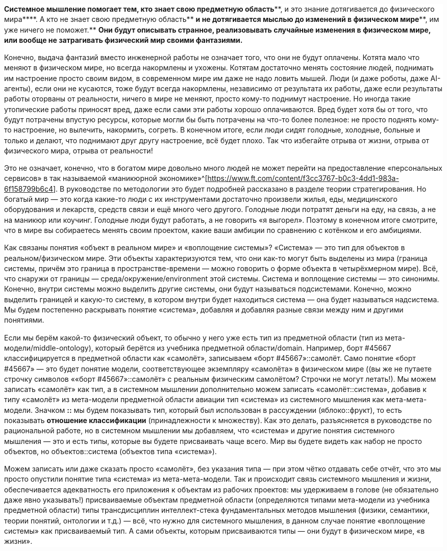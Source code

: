 **Системное мышление помогает тем, кто знает свою предметную область****, и это знание дотягивается до физического мира****. А кто не знает свою предметную область** **и не дотягивается мыслью до изменений в физическом мире****, им уже ничего не поможет.** **Они будут описывать странное, реализовывать случайные изменения в физическом мире, или вообще не затрагивать физический мир своими фантазиями.**

Конечно, выдача фантазий вместо инженерной работы не означает того, что они не будут оплачены. Котята мало что меняют в физическом мире, но всегда накормлены и ухожены. Котятам достаточно менять состояние людей, поднимать им настроение просто своим видом, в современном мире им даже не надо ловить мышей. Люди (и даже роботы, даже AI-агенты), если они не кусаются, тоже будут всегда накормлены, независимо от результата их работы, даже если результаты работы оторваны от реальности, ничего в мире не меняют, просто кому-то поднимут настроение. Но иногда такие утопические работы приносят вред, даже если сами эти работы хорошо оплачиваются. Вред будет хотя бы от того, что будут потрачены впустую ресурсы, которые могли бы быть потрачены на что-то более полезное: не просто поднять кому-то настроение, но вылечить, накормить, согреть. В конечном итоге, если люди сидят голодные, холодные, больные и только и делают, что поднимают друг другу настроение, всё будет плохо. Так что избегайте отрыва от жизни, отрыва от физического мира, отрыва от реальности!

Это не означает, конечно, что в богатом мире довольно много людей не может перейти на предоставление «персональных сервисов» в так называемой «маникюрной экономике»^[<https://www.ft.com/content/f3cc3767-b0c3-4dd1-983a-6f158799b6c4>]. В руководстве по методологии это будет подробней рассказано в разделе теории стратегирования. Но богатый мир — это когда какие-то люди с их инструментами достаточно произвели жилья, еды, медицинского оборудования и лекарств, средств связи и ещё много чего другого. Голодные люди потратят деньги на еду, на связь, а не на маникюр или коучинг. Голодные люди будут работать, а не говорить «я выгорел». Поэтому в конечном итоге смотрите, что в мире вы собираетесь менять своим проектом, какие ваши амбиции по сравнению с котёнком и его амбициями.

Как связаны понятия «объект в реальном мире» и «воплощение системы»? «Система» — это тип для объектов в реальном/физическом мире. Эти объекты характеризуются тем, что они как-то могут быть выделены из мира (граница системы, причём это граница в пространстве-времени — можно говорить о форме объекта в четырёхмерном мире). Всё, что снаружи от границы — среда/окружение/environment этой системы. Система и воплощение системы — это синонимы. Конечно, внутри системы можно выделить другие системы, они будут называться подсистемами. Конечно, можно выделить границей и какую-то систему, в котором внутри будет находиться система — она будет называться надсистема. Мы будем постепенно раскрывать понятие «система», добавляя и добавляя разные связи между ним и другими понятиями.

Если мы берём какой-то физический объект, то обычно у него уже есть тип из предметной области (тип из мета-модели/middle-ontology), который берётся из учебника предметной области/domain. Например, борт #45667 классифицируется в предметной области как «самолёт», записываем «борт #45667»::самолёт. Само понятие «борт #45667» — это будет понятие модели, соответствующее экземпляру «самолёта» в физическом мире ((вы же не путаете строчку символов ««борт #45667»::самолёт» с реальным физическим самолётом? Строчки не могут летать!). Мы можем записать «самолёт» как тип, а в системном мышлении дополнительно можем записать «самолёт::система», добавив к типу «самолёт» из мета-модели предметной области авиации тип «система» из системного мышления как мета-мета-модели. Значком **::** мы будем показывать тип, который был использован в рассуждении (яблоко::фрукт), то есть показывать **отношение классификации** (принадлежности к множеству). Как это делать, разъясняется в руководстве по рациональной работе, но в системном мышлении мы добавляем, что «система» и другие понятия системного мышления — это и есть типы, которые вы будете присваивать чаще всего. Мир вы будете видеть как набор не просто объектов, но объектов::система (объектов типа «система»).

Можем записать или даже сказать просто «самолёт», без указания типа — при этом чётко отдавать себе отчёт, что это мы просто опустили понятие типа «система» из мета-мета-модели. Так и происходит связь системного мышления и жизни, обеспечивается адекватность его приложения к объектам из рабочих проектов: мы удерживаем в голове (не обязательно даже явно указывать!) присваиваемые объектам предметной области (определяются типами мета-модели из учебника предметной области) типы трансдисциплин интеллект-стека фундаментальных методов мышления (физики, семантики, теории понятий, онтологии и т.д.) — всё, что нужно для системного мышления, в данном случае понятие «воплощение системы» как присваиваемый тип. А сами объекты, которым присваиваются типы — они будут в физическом мире, «в жизни».
